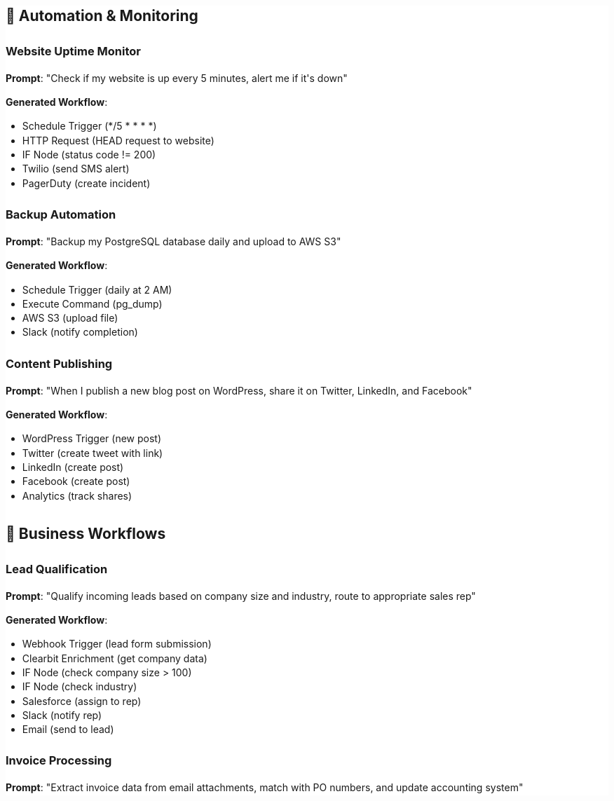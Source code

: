 ## 🤖 Automation & Monitoring

### Website Uptime Monitor
**Prompt**: "Check if my website is up every 5 minutes, alert me if it's down"

**Generated Workflow**:
- Schedule Trigger (*/5 * * * *)
- HTTP Request (HEAD request to website)
- IF Node (status code != 200)
- Twilio (send SMS alert)
- PagerDuty (create incident)

### Backup Automation
**Prompt**: "Backup my PostgreSQL database daily and upload to AWS S3"

**Generated Workflow**:
- Schedule Trigger (daily at 2 AM)
- Execute Command (pg_dump)
- AWS S3 (upload file)
- Slack (notify completion)

### Content Publishing
**Prompt**: "When I publish a new blog post on WordPress, share it on Twitter, LinkedIn, and Facebook"

**Generated Workflow**:
- WordPress Trigger (new post)
- Twitter (create tweet with link)
- LinkedIn (create post)
- Facebook (create post)
- Analytics (track shares)

## 💼 Business Workflows

### Lead Qualification
**Prompt**: "Qualify incoming leads based on company size and industry, route to appropriate sales rep"

**Generated Workflow**:
- Webhook Trigger (lead form submission)
- Clearbit Enrichment (get company data)
- IF Node (check company size > 100)
- IF Node (check industry)
- Salesforce (assign to rep)
- Slack (notify rep)
- Email (send to lead)

### Invoice Processing
**Prompt**: "Extract invoice data from email attachments, match with PO numbers, and update accounting system"
